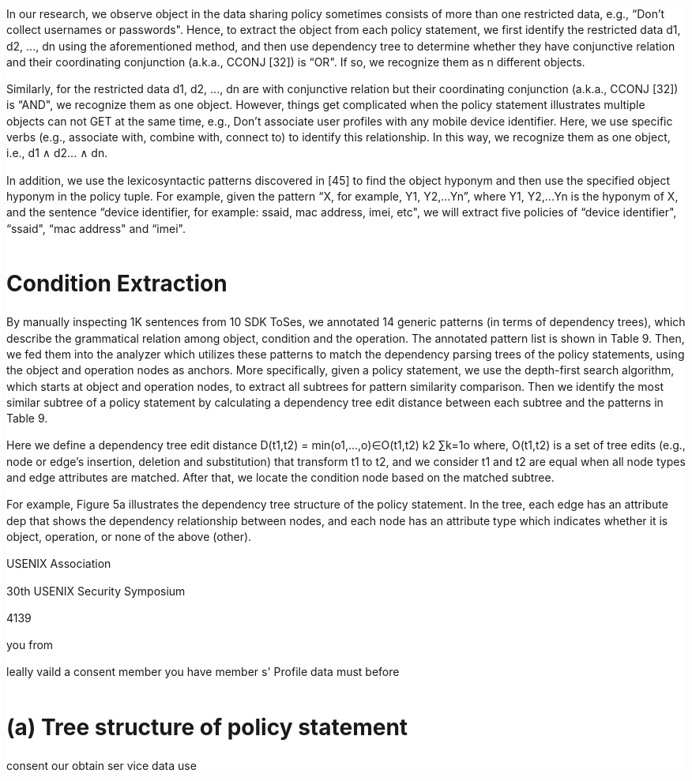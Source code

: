 In our research, we observe object in the data sharing policy sometimes consists of more than one restricted data, e.g., “Don’t collect usernames or passwords". Hence, to extract the object from each policy statement, we first identify the restricted data d1, d2, ..., dn using the aforementioned method, and then use dependency tree to determine whether they have conjunctive relation and their coordinating conjunction (a.k.a., CCONJ [32]) is “OR". If so, we recognize them as n different objects.

Similarly, for the restricted data d1, d2, ..., dn are with conjunctive relation but their coordinating conjunction (a.k.a., CCONJ [32]) is “AND", we recognize them as one object. However, things get complicated when the policy statement illustrates multiple objects can not GET at the same time, e.g., Don’t associate user profiles with any mobile device identifier. Here, we use specific verbs (e.g., associate with, combine with, connect to) to identify this relationship. In this way, we recognize them as one object, i.e., d1 ∧ d2... ∧ dn.

In addition, we use the lexicosyntactic patterns discovered in [45] to find the object hyponym and then use the specified object hyponym in the policy tuple. For example, given the pattern “X, for example, Y1, Y2,...Yn”, where Y1, Y2,...Yn is the hyponym of X, and the sentence “device identifier, for example: ssaid, mac address, imei, etc", we will extract five policies of “device identifier", “ssaid", “mac address" and “imei".

# Condition Extraction

By manually inspecting 1K sentences from 10 SDK ToSes, we annotated 14 generic patterns (in terms of dependency trees), which describe the grammatical relation among object, condition and the operation. The annotated pattern list is shown in Table 9. Then, we fed them into the analyzer which utilizes these patterns to match the dependency parsing trees of the policy statements, using the object and operation nodes as anchors. More specifically, given a policy statement, we use the depth-first search algorithm, which starts at object and operation nodes, to extract all subtrees for pattern similarity comparison. Then we identify the most similar subtree of a policy statement by calculating a dependency tree edit distance between each subtree and the patterns in Table 9.

Here we define a dependency tree edit distance D(t1,t2) = min(o1,...,o)∈O(t1,t2) k2 ∑k=1o where, O(t1,t2) is a set of tree edits (e.g., node or edge’s insertion, deletion and substitution) that transform t1 to t2, and we consider t1 and t2 are equal when all node types and edge attributes are matched. After that, we locate the condition node based on the matched subtree.

For example, Figure 5a illustrates the dependency tree structure of the policy statement. In the tree, each edge has an attribute dep that shows the dependency relationship between nodes, and each node has an attribute type which indicates whether it is object, operation, or none of the above (other).

USENIX Association

30th USENIX Security Symposium

4139

you from

leally vaild a consent member you have member s' Profile data must before

# (a) Tree structure of policy statement

consent our obtain ser vice data use
